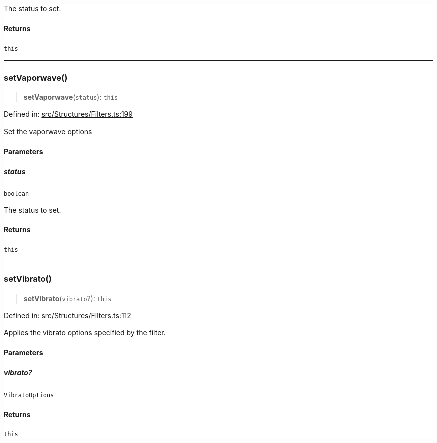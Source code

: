 The status to set.

#### Returns

`this`

***

### setVaporwave()

> **setVaporwave**(`status`): `this`

Defined in: [src/Structures/Filters.ts:199](https://github.com/anantix-network/LithiumX/blob/50b399548f48d78c1c57a0dfe99d487d3da44bc6/src/Structures/Filters.ts#L199)

Set the vaporwave options

#### Parameters

##### status

`boolean`

The status to set.

#### Returns

`this`

***

### setVibrato()

> **setVibrato**(`vibrato`?): `this`

Defined in: [src/Structures/Filters.ts:112](https://github.com/anantix-network/LithiumX/blob/50b399548f48d78c1c57a0dfe99d487d3da44bc6/src/Structures/Filters.ts#L112)

Applies the vibrato options specified by the filter.

#### Parameters

##### vibrato?

[`VibratoOptions`](../interfaces/VibratoOptions.md)

#### Returns

`this`
